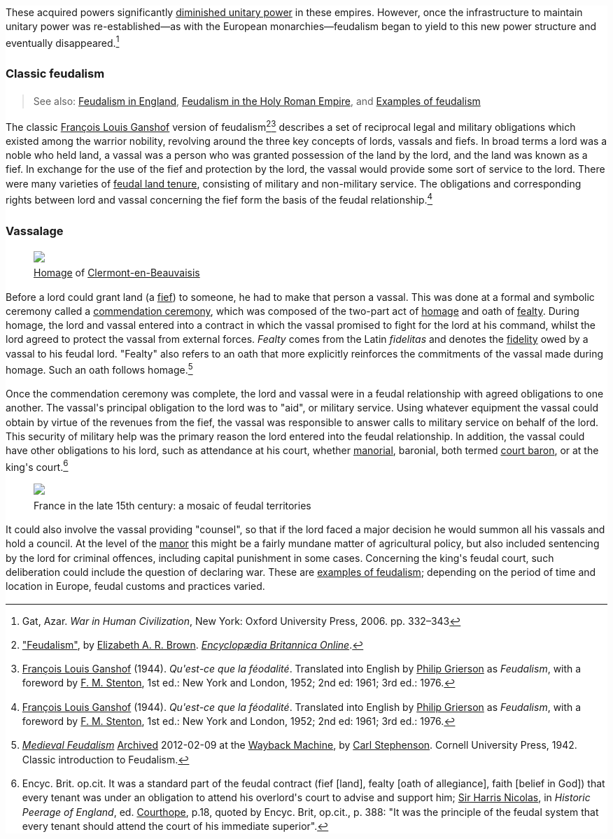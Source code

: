 These acquired powers significantly [diminished unitary power](https://en.wikipedia.org/wiki/Federation) in these empires. However, once the infrastructure to maintain unitary power was re-established—as with the European monarchies—feudalism began to yield to this new power structure and eventually disappeared.[^Gat,\_Azar\_2006.\_pp.\_332-34]

### Classic feudalism

> See also: [Feudalism in England](https://en.wikipedia.org/wiki/Feudalism_in_England), [Feudalism in the Holy Roman Empire](https://en.wikipedia.org/wiki/Feudalism_in_the_Holy_Roman_Empire), and [Examples of feudalism](https://en.wikipedia.org/wiki/Examples_of_feudalism)

The classic [François Louis Ganshof](https://en.wikipedia.org/wiki/Fran%C3%A7ois_Louis_Ganshof) version of feudalism[^ebo-4][^ganshof-3] describes a set of reciprocal legal and military obligations which existed among the warrior nobility, revolving around the three key concepts of lords, vassals and fiefs. In broad terms a lord was a noble who held land, a vassal was a person who was granted possession of the land by the lord, and the land was known as a fief. In exchange for the use of the fief and protection by the lord, the vassal would provide some sort of service to the lord. There were many varieties of [feudal land tenure](https://en.wikipedia.org/wiki/Feudal_land_tenure_in_England), consisting of military and non-military service. The obligations and corresponding rights between lord and vassal concerning the fief form the basis of the feudal relationship.[^ganshof-3]

### Vassalage

<figure><img src="https://upload.wikimedia.org/wikipedia/commons/thumb/7/74/Hommage_du_comt%C3%A9_de_Clermont-en-Beauvaisis.png/220px-Hommage_du_comt%C3%A9_de_Clermont-en-Beauvaisis.png"><figcaption><a href="https://en.wikipedia.org/wiki/Homage_(feudal)">Homage</a> of <a href="https://en.wikipedia.org/wiki/Clermont,_Oise">Clermont-en-Beauvaisis</a></figcaption></figure>

Before a lord could grant land (a [fief](https://en.wikipedia.org/wiki/Fief)) to someone, he had to make that person a vassal. This was done at a formal and symbolic ceremony called a [commendation ceremony](https://en.wikipedia.org/wiki/Commendation_ceremony), which was composed of the two-part act of [homage](https://en.wikipedia.org/wiki/Homage_(feudal)) and oath of [fealty](https://en.wikipedia.org/wiki/Fealty). During homage, the lord and vassal entered into a contract in which the vassal promised to fight for the lord at his command, whilst the lord agreed to protect the vassal from external forces. _Fealty_ comes from the Latin _fidelitas_ and denotes the [fidelity](https://en.wikipedia.org/wiki/Fidelity) owed by a vassal to his feudal lord. "Fealty" also refers to an oath that more explicitly reinforces the commitments of the vassal made during homage. Such an oath follows homage.[^stephenson-35]

Once the commendation ceremony was complete, the lord and vassal were in a feudal relationship with agreed obligations to one another. The vassal's principal obligation to the lord was to "aid", or military service. Using whatever equipment the vassal could obtain by virtue of the revenues from the fief, the vassal was responsible to answer calls to military service on behalf of the lord. This security of military help was the primary reason the lord entered into the feudal relationship. In addition, the vassal could have other obligations to his lord, such as attendance at his court, whether [manorial](https://en.wikipedia.org/wiki/Manorial_court), baronial, both termed [court baron](https://en.wikipedia.org/wiki/Manorial_court#Court_baron), or at the king's court.[^36]

<figure><img src="https://upload.wikimedia.org/wikipedia/commons/thumb/9/90/Map_France_1477-en.svg/220px-Map_France_1477-en.svg.png"><figcaption>France in the late 15th century: a mosaic of feudal territories</figcaption></figure>

It could also involve the vassal providing "counsel", so that if the lord faced a major decision he would summon all his vassals and hold a council. At the level of the [manor](https://en.wikipedia.org/wiki/Manorialism) this might be a fairly mundane matter of agricultural policy, but also included sentencing by the lord for criminal offences, including capital punishment in some cases. Concerning the king's feudal court, such deliberation could include the question of declaring war. These are [examples of feudalism](https://en.wikipedia.org/wiki/Examples_of_feudalism); depending on the period of time and location in Europe, feudal customs and practices varied.


[^1]: _feodum_ – see [_The Cyclopedic Dictionary of Law_](https://books.google.com/books?id=KfgUAAAAYAAJ&pg=PA365), by Walter A. Shumaker, George Foster Longsdorf, pg. 365, 1901.
[^2]: Noble, Thomas (2002). [_The Foundations of Western Civilization_](https://archive.org/details/foundationsofwes04nobl). Chantilly, VA: [The Teaching Company](https://en.wikipedia.org/wiki/The_Teaching_Company). [ISBN](https://en.wikipedia.org/wiki/ISBN_(identifier)) [978-1565856370](https://en.wikipedia.org/wiki/Special:BookSources/978-1565856370).
[^ganshof-3]: [François Louis Ganshof](https://en.wikipedia.org/wiki/Fran%C3%A7ois_Louis_Ganshof) (1944). _Qu'est-ce que la féodalité_. Translated into English by [Philip Grierson](https://en.wikipedia.org/wiki/Philip_Grierson) as _Feudalism_, with a foreword by [F. M. Stenton](https://en.wikipedia.org/wiki/F._M._Stenton), 1st ed.: New York and London, 1952; 2nd ed: 1961; 3rd ed.: 1976.
[^ebo-4]: ["Feudalism"](https://www.britannica.com/eb/article-9034150/feudalism), by [Elizabeth A. R. Brown](https://en.wikipedia.org/wiki/Elizabeth_A._R._Brown). _[Encyclopædia Britannica Online](https://en.wikipedia.org/wiki/Encyclop%C3%A6dia_Britannica_Online)_.
[^ebrown-5]: Brown, Elizabeth A. R. (October 1974). "The Tyranny of a Construct: Feudalism and Historians of Medieval Europe". _The American Historical Review_. **79** (4): 1063–1088. [doi](https://en.wikipedia.org/wiki/Doi_(identifier)):[10.2307/1869563](https://doi.org/10.2307%2F1869563). [JSTOR](https://en.wikipedia.org/wiki/JSTOR_(identifier)) [1869563](https://www.jstor.org/stable/1869563).
[^reynolds-6]: Reynolds, Susan, _Fiefs and Vassals: The Medieval Evidence Reinterpreted._ Oxford: Oxford University Press, 1994 [ISBN](https://en.wikipedia.org/wiki/ISBN_(identifier)) [0-19-820648-8](https://en.wikipedia.org/wiki/Special:BookSources/0-19-820648-8)
[^halsall-7]: ["Feudalism?"](http://www.fordham.edu/halsall/sbook1i.html#Feudalism), by [Paul Halsall](https://en.wikipedia.org/w/index.php?title=Paul_Halsall&action=edit&redlink=1). [Internet Medieval Sourcebook](https://en.wikipedia.org/wiki/Internet_Medieval_Sourcebook).
[^auto-8]: ["The Problem of Feudalism: An Historiographical Essay"](https://web.archive.org/web/20080229034347/http://www.wku.edu/~rob.harbison/projects/Gfeudal.html), by Robert Harbison, 1996, [Western Kentucky University](https://en.wikipedia.org/wiki/Western_Kentucky_University).
[^9]: Charles West, _[Reframing the Feudal Revolution: Political and Social Transformation Between Marne and Moselle, c. 800–c. 1100](https://en.wikipedia.org/wiki/Reframing_the_Feudal_Revolution:_Political_and_Social_Transformation_Between_Marne_and_Moselle,_c._800%E2%80%93c._1100)_ (Cambridge: Cambridge University Press, 2013).
[^10]: [^ebo-4][^ebrown-5][^reynolds-6][^halsall-7][^auto-8][^9]
[^bloch-11]: Bloch, Marc, _Feudal Society._ Tr. L.A. Manyon. Two volume. Chicago: University of Chicago Press, 1961 [ISBN](https://en.wikipedia.org/wiki/ISBN_(identifier)) [0-226-05979-0](https://en.wikipedia.org/wiki/Special:BookSources/0-226-05979-0)
[^jessee1996-12]: Jessee, W. Scott (1996). Cowley, Robert; Parker, Geoffrey (eds.). ["Feudalism"](https://web.archive.org/web/20041112062036/http://college.hmco.com/history/readerscomp/mil/html/mh_017900_feudalism.htm). _Reader's Companion to Military History_. New York: Houghton Mifflin Company. Archived from [the original](http://college.hmco.com/history/readerscomp/mil/html/mh_017900_feudalism.htm) on November 12, 2004.
[^13]: ["Semifedual"](https://www.merriam-webster.com/dictionary/semifeudal). _Webster's Dictionary_. Retrieved October 8, 2019. having some characteristics of feudalism
[^14]: L. SHelton Woods (2002). [_Vietnam: A Global Studies Handbook_](https://books.google.com/books?id=3mWv1Xgn9poC&q=semifeudal+japan&pg=PT71). _ABC-CLIO_. [ISBN](https://en.wikipedia.org/wiki/ISBN_(identifier)) [9781576074169](https://en.wikipedia.org/wiki/Special:BookSources/9781576074169). Retrieved October 9, 2019.
[^15]: Cf. for example: McDonald, Hamish (October 17, 2007). ["Feudal Government Alive and Well in Tonga"](http://www.smh.com.au/news/world/feudal-government-alive-and-well-in-tonga/2007/10/16/1192300767418.html). _Sydney Morning Herald_. [ISSN](https://en.wikipedia.org/wiki/ISSN_(identifier)) [0312-6315](https://www.worldcat.org/issn/0312-6315). Retrieved September 7, 2008.
[^16]: Dygo, Marian (2013). ["Czy istniał feudalizm w Europie Środkowo-Wschodniej w średniowieczu?"](http://yadda.icm.edu.pl/yadda/element/bwmeta1.element.ojs-doi-10_12775_KH_2013_120_4_01). _Kwartalnik Historyczny_ (in Polish). **120** (4): 667. [doi](https://en.wikipedia.org/wiki/Doi_(identifier)):[10.12775/KH.2013.120.4.01](https://doi.org/10.12775%2FKH.2013.120.4.01). [ISSN](https://en.wikipedia.org/wiki/ISSN_(identifier)) [0023-5903](https://www.worldcat.org/issn/0023-5903).
[^17]: Skwarczyński, P. (1956). ["The Problem of Feudalism in Poland up to the Beginning of the 16th Century"](https://www.jstor.org/stable/4204744). _The Slavonic and East European Review_. **34** (83): 292–310. [ISSN](https://en.wikipedia.org/wiki/ISSN_(identifier)) [0037-6795](https://www.worldcat.org/issn/0037-6795). [JSTOR](https://en.wikipedia.org/wiki/JSTOR_(identifier)) [4204744](https://www.jstor.org/stable/4204744).
[^18]: Backus, Oswald P. (1962). ["The Problem of Feudalism in Lithuania, 1506-1548"](https://www.jstor.org/stable/3000579). _Slavic Review_. **21** (4): 639–659. [doi](https://en.wikipedia.org/wiki/Doi_(identifier)):[10.2307/3000579](https://doi.org/10.2307%2F3000579). [ISSN](https://en.wikipedia.org/wiki/ISSN_(identifier)) [0037-6779](https://www.worldcat.org/issn/0037-6779). [JSTOR](https://en.wikipedia.org/wiki/JSTOR_(identifier)) [3000579](https://www.jstor.org/stable/3000579). [S2CID](https://en.wikipedia.org/wiki/S2CID_(identifier)) [163444810](https://api.semanticscholar.org/CorpusID:163444810).
[^19]: Davies, Norman (2005). [_God's Playground A History of Poland: Volume 1: The Origins to 1795_](https://books.google.com/books?id=b912JnKpYTkC&q=Poland+feudalism+davies&pg=PA420). OUP Oxford. pp. 165–166. [ISBN](https://en.wikipedia.org/wiki/ISBN_(identifier)) [978-0-19-925339-5](https://en.wikipedia.org/wiki/Special:BookSources/978-0-19-925339-5).
[^20]: ["Feudal (n.d.)"](http://dictionary.reference.com/browse/feudal). _[Online Etymology Dictionary](https://en.wikipedia.org/wiki/Online_Etymology_Dictionary)_. Retrieved September 16, 2007.
[^21]: [Cantor, Norman F.](https://en.wikipedia.org/wiki/Norman_F._Cantor) (1994). [_The Civilization of the Middle Ages_](https://archive.org/details/civilizationofmi00cant). [ISBN](https://en.wikipedia.org/wiki/ISBN_(identifier)) [9780060170332](https://en.wikipedia.org/wiki/Special:BookSources/9780060170332).
[^cheyette-22]: Fredric L. Cheyette. "FEUDALISM, EUROPEAN." in _New Dictionary of the History Of Ideas_, Vol. 2, ed. Maryanne Cline Horowitz, Thomas Gale 2005, [ISBN](https://en.wikipedia.org/wiki/ISBN_(identifier)) [0-684-31379-0](https://en.wikipedia.org/wiki/Special:BookSources/0-684-31379-0). pp. 828–831
[^earbrown160-23]: Elizabeth A. R. Brown, ["Reflections on Feudalism: Thomas Madox and the Origins of the Feudal System in England,"](https://www.taylorfrancis.com/chapters/edit/10.4324/9781315582252-15/reflections-feudalism-thomas-madox-origins-feudal-system-england) in _Feud, Violence and Practice: Essays in Medieval Studies in Honor of Stephen D. White_, ed. Belle S. Tuten and Tracey L. Billado (Farnham, Surrey: Ashgate, 2010), 135-155 at 145-149.
[^24]: [John Whitaker](https://en.wikipedia.org/wiki/John_Whitaker_(historian)) (1773). [_The History of Manchester: In Four Books_](https://archive.org/details/historymanchest02whitgoog/page/n378/mode/2up?q=feudalifm). J. Murray. p. 359.
[^lubetski-25]: Meir Lubetski (ed.). _Boundaries of the ancient Near Eastern world: a tribute to Cyrus H. Gordon_. "Notices on Pe'ah, Fay' and Feudum" by Alauddin Samarrai. [Pg. 248–250](https://books.google.com/books?id=dO4rbfA_WVIC&pg=PA248), Continuum International Publishing Group, 1998.
[^26]: "fee, n.2." OED Online. Oxford University Press, June 2017. Web. August 18, 2017.
[^27]: H. Kern, '[Feodum](http://www.dbnl.org/tekst/_taa005187001_01/_taa005187001_01_0032.php)', _De taal- en letterbode_, 1( 1870), pp. 189-201.
[^28]: [William Stubbs](https://en.wikipedia.org/wiki/William_Stubbs). _The Constitutional History of England_ (3 volumes), 2nd edition 1875–78, Vol. 1, pg. 251, n. 1
[^bloch-ety1-29]: Marc Bloch. _Feudal Society_, Vol. 1, 1964. pp.165–66.
[^bloch-ety2-30]: Marc Bloch. _Feudalism_, 1961, pg. 106.
[^31]: Encyclopædia Britannica, 9th.ed. vol. 9, p.119.
[^arlewis-32]: [Archibald R. Lewis](https://en.wikipedia.org/wiki/Archibald_R._Lewis). _The Development of Southern French and Catalan Society 718–1050_, 1965, pp. 76–77.
[^samarrai-33]: [Alauddin Samarrai](https://en.wikipedia.org/w/index.php?title=Alauddin_Samarrai&action=edit&redlink=1). "The term 'fief': A possible Arabic origin", _Studies in Medieval Culture_, 4.1 (1973), pp. 78–82.
[^Gat,\_Azar\_2006.\_pp.\_332-34]: Gat, Azar. _War in Human Civilization_, New York: Oxford University Press, 2006. pp. 332–343
[^stephenson-35]: [_Medieval Feudalism_](https://www.scribd.com/doc/28860952/Mediavel-Feudalism) [Archived](https://web.archive.org/web/20120209083705/http://www.scribd.com/doc/28860952/Mediavel-Feudalism) 2012-02-09 at the [Wayback Machine](https://en.wikipedia.org/wiki/Wayback_Machine), by [Carl Stephenson](https://en.wikipedia.org/wiki/Carl_Stephenson_(historian)). Cornell University Press, 1942. Classic introduction to Feudalism.
[^36]: Encyc. Brit. op.cit. It was a standard part of the feudal contract (fief \[land\], fealty \[oath of allegiance\], faith \[belief in God\]) that every tenant was under an obligation to attend his overlord's court to advise and support him; [Sir Harris Nicolas](https://en.wikipedia.org/wiki/Sir_Harris_Nicolas), in _Historic Peerage of England_, ed. [Courthope](https://en.wikipedia.org/wiki/William_Courthope_(officer_of_arms)), p.18, quoted by Encyc. Brit, op.cit., p. 388: "It was the principle of the feudal system that every tenant should attend the court of his immediate superior".
[^37]: Chris Wickham, _The Inheritance of Rome_, p. 522-3.
[^auto1-38]: Wickham, _The Inheritance of Rome_, p. 518.
[^39]: Wickham, _The Inheritance of Rome_, p.522.
[^40]: Wickham, p.523.
[^41]: Elizabeth M. Hallam. _Capetian France 987–1328_, p.17.
[^42]: "The End of Feudalism" in J.H.M. Salmon, _Society in Crisis: France in the Sixteenth Century_ (1979) pp 19–26
[^43]: [Lefebvre, Georges](https://en.wikipedia.org/wiki/Georges_Lefebvre) (1962). [_The French Revolution: Vol. 1, from Its Origins To 1793_](https://books.google.com/books?id=bd-JDOw8v5QC&pg=PA130). Columbia U.P. p. 130. [ISBN](https://en.wikipedia.org/wiki/ISBN_(identifier)) [9780231085984](https://en.wikipedia.org/wiki/Special:BookSources/9780231085984).
[^44]: Forster, Robert (1967). "The Survival of the Nobility during the French Revolution". _Past & Present_. **37** (37): 71–86. [doi](https://en.wikipedia.org/wiki/Doi_(identifier)):[10.1093/past/37.1.71](https://doi.org/10.1093%2Fpast%2F37.1.71). [JSTOR](https://en.wikipedia.org/wiki/JSTOR_(identifier)) [650023](https://www.jstor.org/stable/650023).
[^45]: Paul R. Hanson, _The A to Z of the French Revolution_ (2013) pp 293–94
[^46]: John Merriman, _A History of Modern Europe: From the Renaissance to the Age of Napoleon_ (1996) pp 12–13
[^47]: Jerzy Topolski, Continuity and discontinuity in the development of the feudal system in Eastern Europe (Xth to XVIIth centuries)" _Journal of European Economic History_ (1981) 10#2 pp: 373–400.
[^bartlett-48]: [Robert Bartlett](https://en.wikipedia.org/wiki/Robert_Bartlett_(historian)). "Perspectives on the Medieval World" in _Medieval Panorama_, 2001, [ISBN](https://en.wikipedia.org/wiki/ISBN_(identifier)) [0-89236-642-7](https://en.wikipedia.org/wiki/Special:BookSources/0-89236-642-7)
[^49]: Richard Abels. ["Feudalism"](https://web.archive.org/web/20170705064653/https://www.usna.edu/Users/history/abels/hh315/Feudal.htm). usna.edu. Archived from [the original](http://www.usna.edu/Users/history/abels/hh315/Feudal.htm) on July 5, 2017. Retrieved August 30, 2010.
[^daileader-50]: [Philip Daileader](https://en.wikipedia.org/wiki/Philip_Daileader), "Feudalism", _The High Middle Ages_, Course No. 869, [The Teaching Company](https://en.wikipedia.org/wiki/The_Teaching_Company), [ISBN](https://en.wikipedia.org/wiki/ISBN_(identifier)) [1-56585-827-1](https://en.wikipedia.org/wiki/Special:BookSources/1-56585-827-1)
[^51]: Peter Singer, _Marx: A Very Short Introduction_ (Oxford: Oxford University Press, 2000) \[first published 1980\], p. 91.
[^52]: Wolf, Eric Robert (2010). [_Europe and the people without history_](http://worldcat.org/oclc/905625305). University of California Press. [ISBN](https://en.wikipedia.org/wiki/ISBN_(identifier)) [978-0-520-26818-0](https://en.wikipedia.org/wiki/Special:BookSources/978-0-520-26818-0). [OCLC](https://en.wikipedia.org/wiki/OCLC_(identifier)) [905625305](https://www.worldcat.org/oclc/905625305).
[^53]: Bentley, Michael (2006). [_Companion to Historiography_](https://books.google.com/books?id=JWqIAgAAQBAJ&q=personenverbandsstaat&pg=PA126). Routledge. p. 126. [ISBN](https://en.wikipedia.org/wiki/ISBN_(identifier)) [9781134970247](https://en.wikipedia.org/wiki/Special:BookSources/9781134970247). Retrieved November 17, 2019.
[^54]: Elazar, Daniel Judah (1996). [_Covenant and commonwealth : from Christian separation through the Protestant Reformation_](https://books.google.com/books?id=yKOIqPsf7acC&q=personenverbandsstaat&pg=PA381). Vol. 2. Transaction Publishers. p. 76. [ISBN](https://en.wikipedia.org/wiki/ISBN_(identifier)) [9781412820523](https://en.wikipedia.org/wiki/Special:BookSources/9781412820523). Retrieved November 17, 2019.
[^55]: Raynolds, Susan (1996). [_Fiefs and Vassals: The Medieval Evidence Reinterpreted_](https://books.google.com/books?id=vkQ8z7S2cIIC&q=personenverbandsstaat&pg=PA397). Oxford University Press. p. 397. [ISBN](https://en.wikipedia.org/wiki/ISBN_(identifier)) [9780198206484](https://en.wikipedia.org/wiki/Special:BookSources/9780198206484). Retrieved November 17, 2019.
[^56]: Reynolds, p 11
[^57]: Hall, John Whitney (1962). "Feudalism in Japan-A Reassessment". _Comparative Studies in Society and History_. **5** (1): 15–51. [doi](https://en.wikipedia.org/wiki/Doi_(identifier)):[10.1017/S001041750000150X](https://doi.org/10.1017%2FS001041750000150X). [JSTOR](https://en.wikipedia.org/wiki/JSTOR_(identifier)) [177767](https://www.jstor.org/stable/177767). [S2CID](https://en.wikipedia.org/wiki/S2CID_(identifier)) [145750386](https://api.semanticscholar.org/CorpusID:145750386).
[^58]: [Karl Friday](https://en.wikipedia.org/wiki/Karl_Friday), ["The Futile Paradigm: In Quest of Feudalism in Early Medieval Japan,"](https://www.academia.edu/download/71051487/j.1478-0542.2009.00664.x20211002-26720-9g3rf8.pdf)[\[_[dead link](https://en.wikipedia.org/wiki/Wikipedia:Link_rot)_\]] _History Compass_ 8.2 (2010): 179–196.
[^59]: Richard Abels, "The Historiography of a Construct: 'Feudalism' and the Medieval Historian." _History Compass_ (2009) 7#3 pp: 1008–1031.